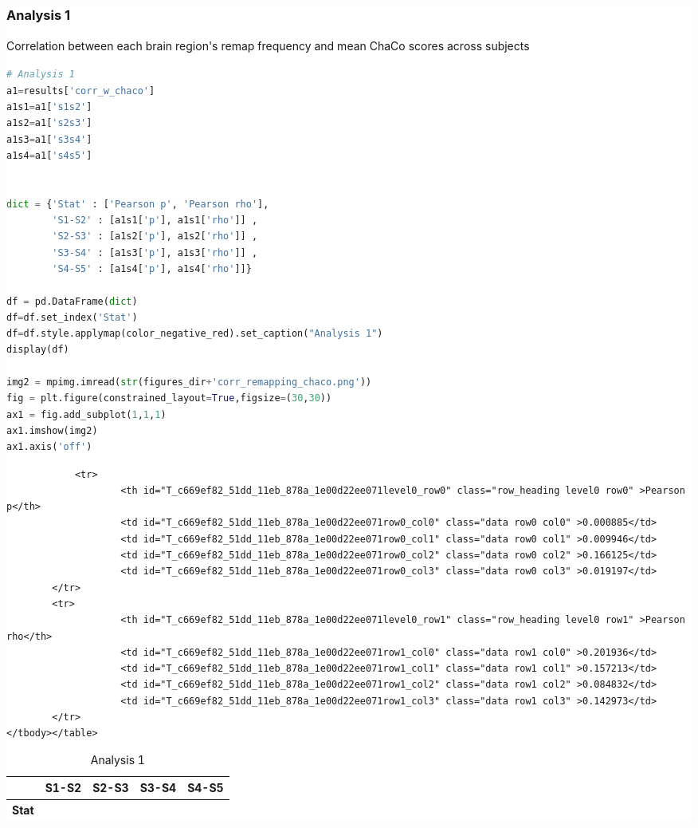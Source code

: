 

### Analysis 1

Correlation between each brain region's remap frequency and mean ChaCo scores across subjects


```python
# Analysis 1 
a1=results['corr_w_chaco']
a1s1=a1['s1s2']
a1s2=a1['s2s3']
a1s3=a1['s3s4']
a1s4=a1['s4s5']


dict = {'Stat' : ['Pearson p', 'Pearson rho'],
        'S1-S2' : [a1s1['p'], a1s1['rho']] ,
        'S2-S3' : [a1s2['p'], a1s2['rho']] ,
        'S3-S4' : [a1s3['p'], a1s3['rho']] , 
        'S4-S5' : [a1s4['p'], a1s4['rho']]}

df = pd.DataFrame(dict) 
df=df.set_index('Stat')
df=df.style.applymap(color_negative_red).set_caption("Analysis 1")
display(df)

img2 = mpimg.imread(str(figures_dir+'corr_remapping_chaco.png'))
fig = plt.figure(constrained_layout=True,figsize=(30,30))
ax1 = fig.add_subplot(1,1,1)
ax1.imshow(img2)
ax1.axis('off')
```


<style  type="text/css" >
#T_c669ef82_51dd_11eb_878a_1e00d22ee071row0_col0,#T_c669ef82_51dd_11eb_878a_1e00d22ee071row0_col1,#T_c669ef82_51dd_11eb_878a_1e00d22ee071row0_col3{
            color:  red;
        }#T_c669ef82_51dd_11eb_878a_1e00d22ee071row0_col2,#T_c669ef82_51dd_11eb_878a_1e00d22ee071row1_col0,#T_c669ef82_51dd_11eb_878a_1e00d22ee071row1_col1,#T_c669ef82_51dd_11eb_878a_1e00d22ee071row1_col2,#T_c669ef82_51dd_11eb_878a_1e00d22ee071row1_col3{
            color:  black;
        }</style><table id="T_c669ef82_51dd_11eb_878a_1e00d22ee071" ><caption>Analysis 1</caption><thead>    <tr>        <th class="blank level0" ></th>        <th class="col_heading level0 col0" >S1-S2</th>        <th class="col_heading level0 col1" >S2-S3</th>        <th class="col_heading level0 col2" >S3-S4</th>        <th class="col_heading level0 col3" >S4-S5</th>    </tr>    <tr>        <th class="index_name level0" >Stat</th>        <th class="blank" ></th>        <th class="blank" ></th>        <th class="blank" ></th>        <th class="blank" ></th>    </tr></thead><tbody>
                <tr>
                        <th id="T_c669ef82_51dd_11eb_878a_1e00d22ee071level0_row0" class="row_heading level0 row0" >Pearson p</th>
                        <td id="T_c669ef82_51dd_11eb_878a_1e00d22ee071row0_col0" class="data row0 col0" >0.000885</td>
                        <td id="T_c669ef82_51dd_11eb_878a_1e00d22ee071row0_col1" class="data row0 col1" >0.009946</td>
                        <td id="T_c669ef82_51dd_11eb_878a_1e00d22ee071row0_col2" class="data row0 col2" >0.166125</td>
                        <td id="T_c669ef82_51dd_11eb_878a_1e00d22ee071row0_col3" class="data row0 col3" >0.019197</td>
            </tr>
            <tr>
                        <th id="T_c669ef82_51dd_11eb_878a_1e00d22ee071level0_row1" class="row_heading level0 row1" >Pearson rho</th>
                        <td id="T_c669ef82_51dd_11eb_878a_1e00d22ee071row1_col0" class="data row1 col0" >0.201936</td>
                        <td id="T_c669ef82_51dd_11eb_878a_1e00d22ee071row1_col1" class="data row1 col1" >0.157213</td>
                        <td id="T_c669ef82_51dd_11eb_878a_1e00d22ee071row1_col2" class="data row1 col2" >0.084832</td>
                        <td id="T_c669ef82_51dd_11eb_878a_1e00d22ee071row1_col3" class="data row1 col3" >0.142973</td>
            </tr>
    </tbody></table>
